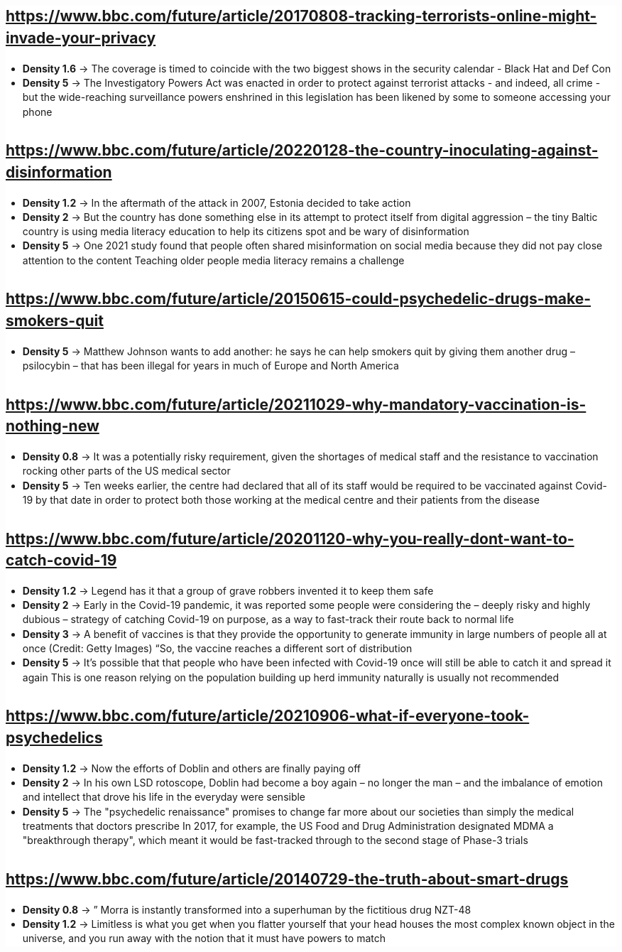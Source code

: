 ## https://www.bbc.com/future/article/20170808-tracking-terrorists-online-might-invade-your-privacy
* **Density 1.6** ->  The coverage is timed to coincide with the two biggest shows in the security calendar - Black Hat and Def Con   
* **Density 5** ->  The Investigatory Powers Act was enacted in order to protect against terrorist attacks - and indeed, all crime - but the wide-reaching surveillance powers enshrined in this legislation has been likened by some to someone accessing your phone   
## https://www.bbc.com/future/article/20220128-the-country-inoculating-against-disinformation
* **Density 1.2** ->  In the aftermath of the attack in 2007, Estonia decided to take action   
* **Density 2** ->  But the country has done something else in its attempt to protect itself from digital aggression – the tiny Baltic country is using media literacy education to help its citizens spot and be wary of disinformation   
* **Density 5** ->  One 2021 study found that people often shared misinformation on social media because they did not pay close attention to the content Teaching older people media literacy remains a challenge   
## https://www.bbc.com/future/article/20150615-could-psychedelic-drugs-make-smokers-quit
* **Density 5** ->  Matthew Johnson wants to add another: he says he can help smokers quit by giving them another drug – psilocybin – that has been illegal for years in much of Europe and North America   
## https://www.bbc.com/future/article/20211029-why-mandatory-vaccination-is-nothing-new
* **Density 0.8** ->  It was a potentially risky requirement, given the shortages of medical staff and the resistance to vaccination rocking other parts of the US medical sector   
* **Density 5** ->  Ten weeks earlier, the centre had declared that all of its staff would be required to be vaccinated against Covid-19 by that date in order to protect both those working at the medical centre and their patients from the disease   
## https://www.bbc.com/future/article/20201120-why-you-really-dont-want-to-catch-covid-19
* **Density 1.2** ->  Legend has it that a group of grave robbers invented it to keep them safe   
* **Density 2** ->  Early in the Covid-19 pandemic, it was reported some people were considering the – deeply risky and highly dubious – strategy of catching Covid-19 on purpose, as a way to fast-track their route back to normal life   
* **Density 3** ->  A benefit of vaccines is that they provide the opportunity to generate immunity in large numbers of people all at once (Credit: Getty Images) “So, the vaccine reaches a different sort of distribution   
* **Density 5** ->  It’s possible that that people who have been infected with Covid-19 once will still be able to catch it and spread it again This is one reason relying on the population building up herd immunity naturally is usually not recommended   
## https://www.bbc.com/future/article/20210906-what-if-everyone-took-psychedelics
* **Density 1.2** ->  Now the efforts of Doblin and others are finally paying off   
* **Density 2** ->  In his own LSD rotoscope, Doblin had become a boy again – no longer the man – and the imbalance of emotion and intellect that drove his life in the everyday were sensible   
* **Density 5** ->  The "psychedelic renaissance" promises to change far more about our societies than simply the medical treatments that doctors prescribe In 2017, for example, the US Food and Drug Administration designated MDMA a "breakthrough therapy", which meant it would be fast-tracked through to the second stage of Phase-3 trials   
## https://www.bbc.com/future/article/20140729-the-truth-about-smart-drugs
* **Density 0.8** -> ” Morra is instantly transformed into a superhuman by the fictitious drug NZT-48   
* **Density 1.2** ->  Limitless is what you get when you flatter yourself that your head houses the most complex known object in the universe, and you run away with the notion that it must have powers to match   